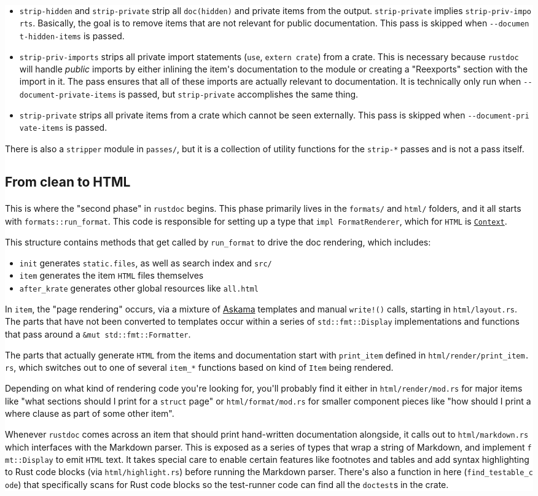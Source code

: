- `strip-hidden` and `strip-private` strip all `doc(hidden)` and private items
  from the output. `strip-private` implies `strip-priv-imports`. Basically, the
  goal is to remove items that are not relevant for public documentation. This
  pass is skipped when `--document-hidden-items` is passed.

- `strip-priv-imports` strips all private import statements (`use`, `extern
  crate`) from a crate. This is necessary because `rustdoc` will handle *public*
  imports by either inlining the item's documentation to the module or creating
  a "Reexports" section with the import in it. The pass ensures that all of
  these imports are actually relevant to documentation. It is technically
  only run when `--document-private-items` is passed, but `strip-private`
  accomplishes the same thing.

- `strip-private` strips all private items from a crate which cannot be seen
  externally. This pass is skipped when `--document-private-items` is passed.

There is also a `stripper` module in `passes/`, but it is a collection of
utility functions for the `strip-*` passes and is not a pass itself.

## From clean to HTML

This is where the "second phase" in `rustdoc` begins. This phase primarily lives
in the `formats/` and `html/` folders, and it all starts with
`formats::run_format`. This code is responsible for setting up a type that
`impl FormatRenderer`, which for `HTML` is [`Context`].

This structure contains methods that get called by `run_format` to drive the
doc rendering, which includes:

* `init` generates `static.files`, as well as search index and `src/`
* `item` generates the item `HTML` files themselves
* `after_krate` generates other global resources like `all.html`

In `item`, the "page rendering" occurs, via a mixture of [Askama] templates
and manual `write!()` calls, starting in `html/layout.rs`. The parts that have
not been converted to templates occur within a series of `std::fmt::Display`
implementations and functions that pass around a `&mut std::fmt::Formatter`.

The parts that actually generate `HTML` from the items and documentation start
with `print_item` defined in `html/render/print_item.rs`, which switches out
to one of several `item_*` functions based on kind of `Item` being rendered.

Depending on what kind of rendering code you're looking for, you'll probably
find it either in `html/render/mod.rs` for major items like "what sections
should I print for a `struct` page" or `html/format/mod.rs` for smaller
component pieces like "how should I print a where clause as part of some other item".

Whenever `rustdoc` comes across an item that should print hand-written
documentation alongside, it calls out to `html/markdown.rs` which interfaces
with the Markdown parser. This is exposed as a series of types that wrap a
string of Markdown, and implement `fmt::Display` to emit `HTML` text. It takes
special care to enable certain features like footnotes and tables and add
syntax highlighting to Rust code blocks (via `html/highlight.rs`) before
running the Markdown parser. There's also a function in here
(`find_testable_code`) that specifically scans for Rust code blocks so the
test-runner code can find all the `doctest`s in the crate.


[hir]: https://doc.rust-lang.org/nightly/nightly-rustc/rustc_hir/index.html
[Askama]: https://docs.rs/askama/latest/askama/
[video]: https://www.youtube.com/watch?v=hOLAGYmUQV0
[didn't used to be the case]: https://github.com/rust-lang/rust/pull/80090
[`Context`]: https://doc.rust-lang.org/nightly/nightly-rustc/rustdoc/html/render/context/struct.Context.html
[`SharedContext`]: https://doc.rust-lang.org/nightly/nightly-rustc/rustdoc/html/render/context/struct.SharedContext.html
[`@has`]: https://github.com/rust-lang/rust/blob/master/src/etc/htmldocck.py#L39
[`@matches`]: https://github.com/rust-lang/rust/blob/master/src/etc/htmldocck.py#L44
[`htmldocck.py`]: https://github.com/rust-lang/rust/blob/master/src/etc/htmldocck.py
[`rustdoc` api docs]: https://doc.rust-lang.org/nightly/nightly-rustc/rustdoc/
[The rustdoc user guide]: https://doc.rust-lang.org/nightly/rustdoc/